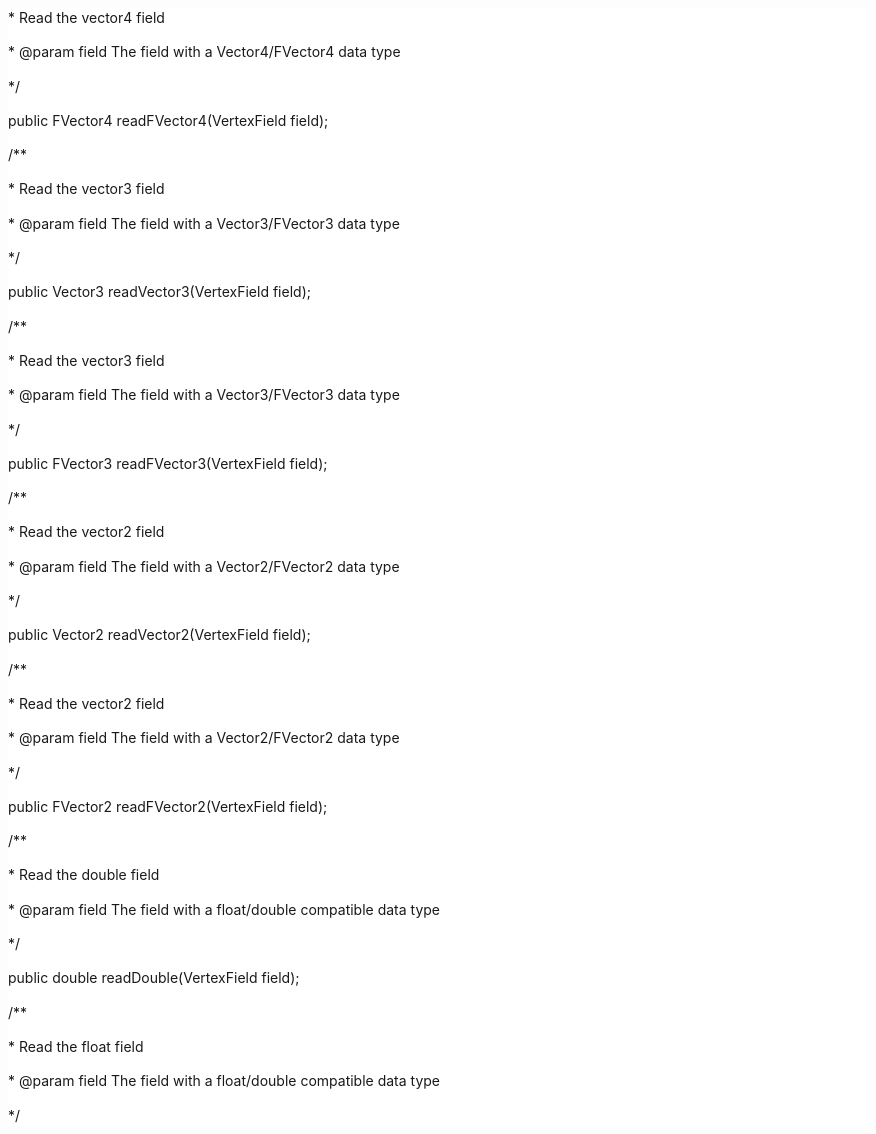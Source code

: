 \* Read the vector4 field

\* @param field The field with a Vector4/FVector4 data type

*/

public FVector4 readFVector4(VertexField field);

/**

\* Read the vector3 field

\* @param field The field with a Vector3/FVector3 data type

*/

public Vector3 readVector3(VertexField field);

/**

\* Read the vector3 field

\* @param field The field with a Vector3/FVector3 data type

*/

public FVector3 readFVector3(VertexField field);

/**

\* Read the vector2 field

\* @param field The field with a Vector2/FVector2 data type

*/

public Vector2 readVector2(VertexField field);

/**

\* Read the vector2 field

\* @param field The field with a Vector2/FVector2 data type

*/

public FVector2 readFVector2(VertexField field);

/**

\* Read the double field

\* @param field The field with a float/double compatible data type

*/

public double readDouble(VertexField field);

/**

\* Read the float field

\* @param field The field with a float/double compatible data type

*/
